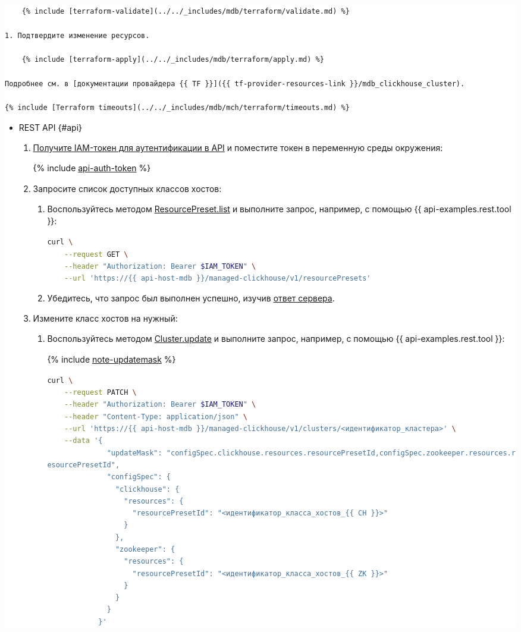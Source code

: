         {% include [terraform-validate](../../_includes/mdb/terraform/validate.md) %}

    1. Подтвердите изменение ресурсов.

        {% include [terraform-apply](../../_includes/mdb/terraform/apply.md) %}

    Подробнее см. в [документации провайдера {{ TF }}]({{ tf-provider-resources-link }}/mdb_clickhouse_cluster).

    {% include [Terraform timeouts](../../_includes/mdb/mch/terraform/timeouts.md) %}

- REST API {#api}

    1. [Получите IAM-токен для аутентификации в API](../api-ref/authentication.md) и поместите токен в переменную среды окружения:

        {% include [api-auth-token](../../_includes/mdb/api-auth-token.md) %}

    1. Запросите список доступных классов хостов:

        1. Воспользуйтесь методом [ResourcePreset.list](../api-ref/ResourcePreset/list.md) и выполните запрос, например, с помощью {{ api-examples.rest.tool }}:

            ```bash
            curl \
                --request GET \
                --header "Authorization: Bearer $IAM_TOKEN" \
                --url 'https://{{ api-host-mdb }}/managed-clickhouse/v1/resourcePresets'
            ```

        1. Убедитесь, что запрос был выполнен успешно, изучив [ответ сервера](../api-ref/ResourcePreset/list.md#responses).

    1. Измените класс хостов на нужный:

        1. Воспользуйтесь методом [Cluster.update](../api-ref/Cluster/update.md) и выполните запрос, например, с помощью {{ api-examples.rest.tool }}:

            {% include [note-updatemask](../../_includes/note-api-updatemask.md) %}

            ```bash
            curl \
                --request PATCH \
                --header "Authorization: Bearer $IAM_TOKEN" \
                --header "Content-Type: application/json" \
                --url 'https://{{ api-host-mdb }}/managed-clickhouse/v1/clusters/<идентификатор_кластера>' \
                --data '{
                          "updateMask": "configSpec.clickhouse.resources.resourcePresetId,configSpec.zookeeper.resources.resourcePresetId",
                          "configSpec": {
                            "clickhouse": {
                              "resources": {
                                "resourcePresetId": "<идентификатор_класса_хостов_{{ CH }}>"
                              }
                            },
                            "zookeeper": {
                              "resources": {
                                "resourcePresetId": "<идентификатор_класса_хостов_{{ ZK }}>"
                              }
                            }
                          }
                        }'
            ```
